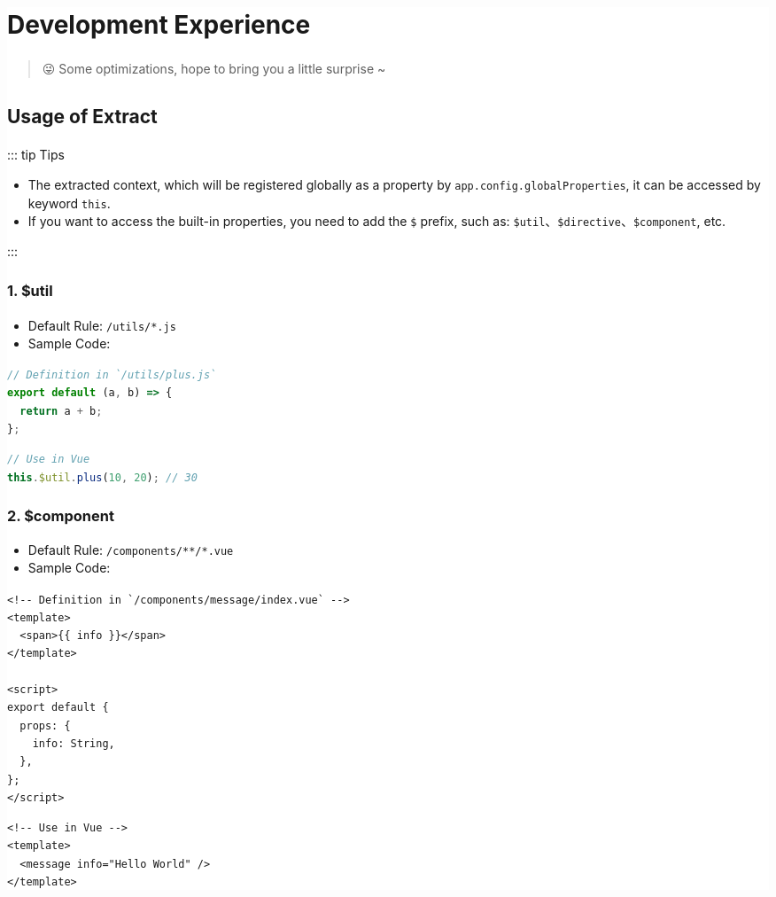 # Development Experience

> 😜 Some optimizations, hope to bring you a little surprise ~

## Usage of Extract

::: tip Tips

- The extracted context, which will be registered globally as a property by `app.config.globalProperties`, it can be accessed by keyword `this`.
- If you want to access the built-in properties, you need to add the `$` prefix, such as: `$util`、`$directive`、`$component`, etc.

:::

### 1. \$util

- Default Rule: `/utils/*.js`
- Sample Code:

```js
// Definition in `/utils/plus.js`
export default (a, b) => {
  return a + b;
};
```

```js
// Use in Vue
this.$util.plus(10, 20); // 30
```

### 2. \$component

- Default Rule: `/components/**/*.vue`
- Sample Code:

```vue
<!-- Definition in `/components/message/index.vue` -->
<template>
  <span>{{ info }}</span>
</template>

<script>
export default {
  props: {
    info: String,
  },
};
</script>
```

```vue
<!-- Use in Vue -->
<template>
  <message info="Hello World" />
</template>
```
